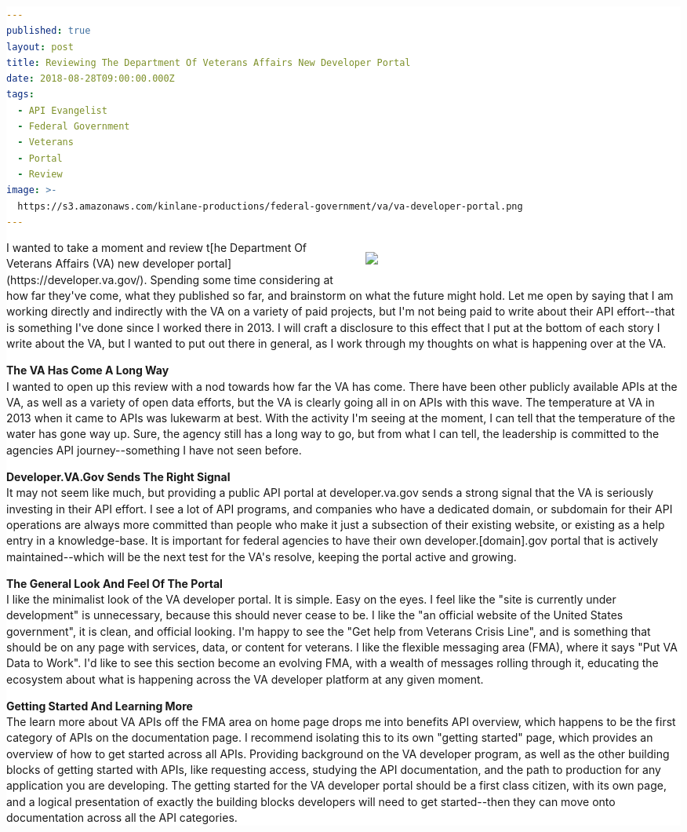 ```yaml
---
published: true
layout: post
title: Reviewing The Department Of Veterans Affairs New Developer Portal
date: 2018-08-28T09:00:00.000Z
tags:
  - API Evangelist
  - Federal Government
  - Veterans
  - Portal
  - Review
image: >-
  https://s3.amazonaws.com/kinlane-productions/federal-government/va/va-developer-portal.png
---
```

<p><img src="{{ page.image }}" width="45%" align="right" style="padding: 15px;" /></p>I wanted to take a moment and review t[he Department Of Veterans Affairs (VA) new developer portal](https://developer.va.gov/). Spending some time considering at how far they've come, what they published so far, and brainstorm on what the future might hold. Let me open by saying that I am working directly and indirectly with the VA on a variety of paid projects, but I'm not being paid to write about their API effort--that is something I've done since I worked there in 2013. I will craft a disclosure to this effect that I put at the bottom of each story I write about the VA, but I wanted to put out there in general, as I work through my thoughts on what is happening over at the VA.

**The VA Has Come A Long Way**<br />
I wanted to open up this review with a nod towards how far the VA has come. There have been other publicly available APIs at the VA, as well as a variety of open data efforts, but the VA is clearly going all in on APIs with this wave. The temperature at VA in 2013 when it came to APIs was lukewarm at best. With the activity I'm seeing at the moment, I can tell that the temperature of the water has gone way up. Sure, the agency still has a long way to go, but from what I can tell, the leadership is committed to the agencies API journey--something I have not seen before.

**Developer.VA.Gov Sends The Right Signal**<br />
It may not seem like much, but providing a public API portal at developer.va.gov sends a strong signal that the VA is seriously investing in their API effort. I see a lot of API programs, and companies who have a dedicated domain, or subdomain for their API operations are always more committed than people who make it just a subsection of their existing website, or existing as a help entry in a knowledge-base. It is important for federal agencies to have their own developer.[domain].gov portal that is actively maintained--which will be the next test for the VA's resolve, keeping the portal active and growing.

**The General Look And Feel Of The Portal**<br />
I like the minimalist look of the VA developer portal. It is simple. Easy on the eyes. I feel like the "site is currently under development" is unnecessary, because this should never cease to be. I like the "an official website of the United States government", it is clean, and official looking. I'm happy to see the "Get help from Veterans Crisis Line", and is something that should be on any page with services, data, or content for veterans. I like the flexible messaging area (FMA), where it says "Put VA Data to Work". I'd like to see this section become an evolving FMA, with a wealth of messages rolling through it, educating the ecosystem about what is happening across the VA developer platform at any given moment.

**Getting Started And Learning More**<br />
The learn more about VA APIs off the FMA area on home page drops me into benefits API overview, which happens to be the first category of APIs on the documentation page. I recommend isolating this to its own "getting started" page, which provides an overview of how to get started across all APIs. Providing background on the VA developer program, as well as the other building blocks of getting started with APIs, like requesting access, studying the API documentation, and the path to production for any application you are developing. The getting started for the VA developer portal should be a first class citizen, with its own page, and a logical presentation of exactly the building blocks developers will need to get started--then they can move onto documentation across all the API categories.
